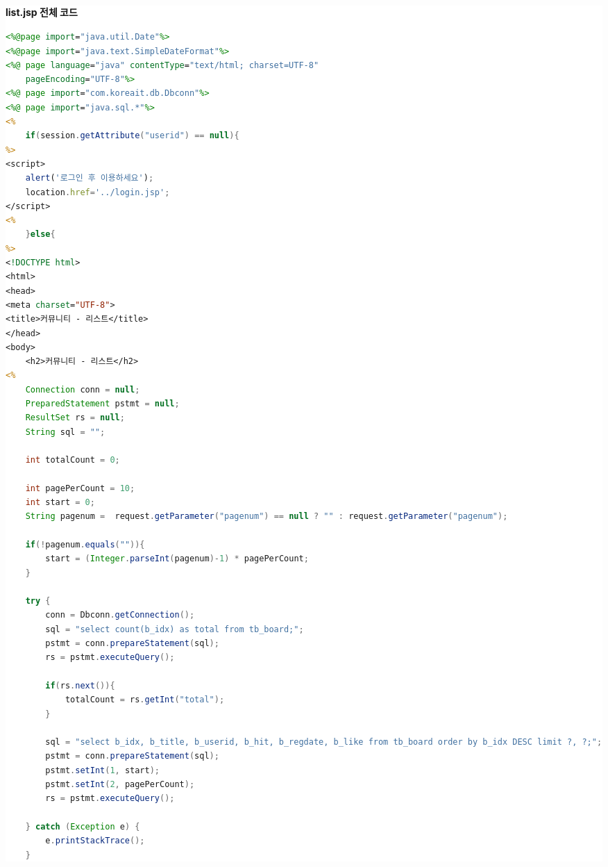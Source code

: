 **list.jsp 전체 코드** 

```jsp
<%@page import="java.util.Date"%>
<%@page import="java.text.SimpleDateFormat"%>
<%@ page language="java" contentType="text/html; charset=UTF-8"
    pageEncoding="UTF-8"%>
<%@ page import="com.koreait.db.Dbconn"%>
<%@ page import="java.sql.*"%>
<%
	if(session.getAttribute("userid") == null){
%>
<script>
	alert('로그인 후 이용하세요');
	location.href='../login.jsp';
</script> 
<%		
	}else{
%>
<!DOCTYPE html>
<html>
<head>
<meta charset="UTF-8">
<title>커뮤니티 - 리스트</title>
</head>
<body>
	<h2>커뮤니티 - 리스트</h2>
<% 
	Connection conn = null;
	PreparedStatement pstmt = null;
	ResultSet rs = null;
	String sql = "";	
	
	int totalCount = 0;
		
	int pagePerCount = 10;
    int start = 0;
    String pagenum =  request.getParameter("pagenum") == null ? "" : request.getParameter("pagenum");

    if(!pagenum.equals("")){
        start = (Integer.parseInt(pagenum)-1) * pagePerCount;
    }	
	
	try {
		conn = Dbconn.getConnection();
		sql = "select count(b_idx) as total from tb_board;";
		pstmt = conn.prepareStatement(sql);
		rs = pstmt.executeQuery();
		
		if(rs.next()){
			totalCount = rs.getInt("total");
		}

		sql = "select b_idx, b_title, b_userid, b_hit, b_regdate, b_like from tb_board order by b_idx DESC limit ?, ?;";
		pstmt = conn.prepareStatement(sql);
		pstmt.setInt(1, start);
		pstmt.setInt(2, pagePerCount);
		rs = pstmt.executeQuery();	
		
	} catch (Exception e) {
		e.printStackTrace();
	}
```